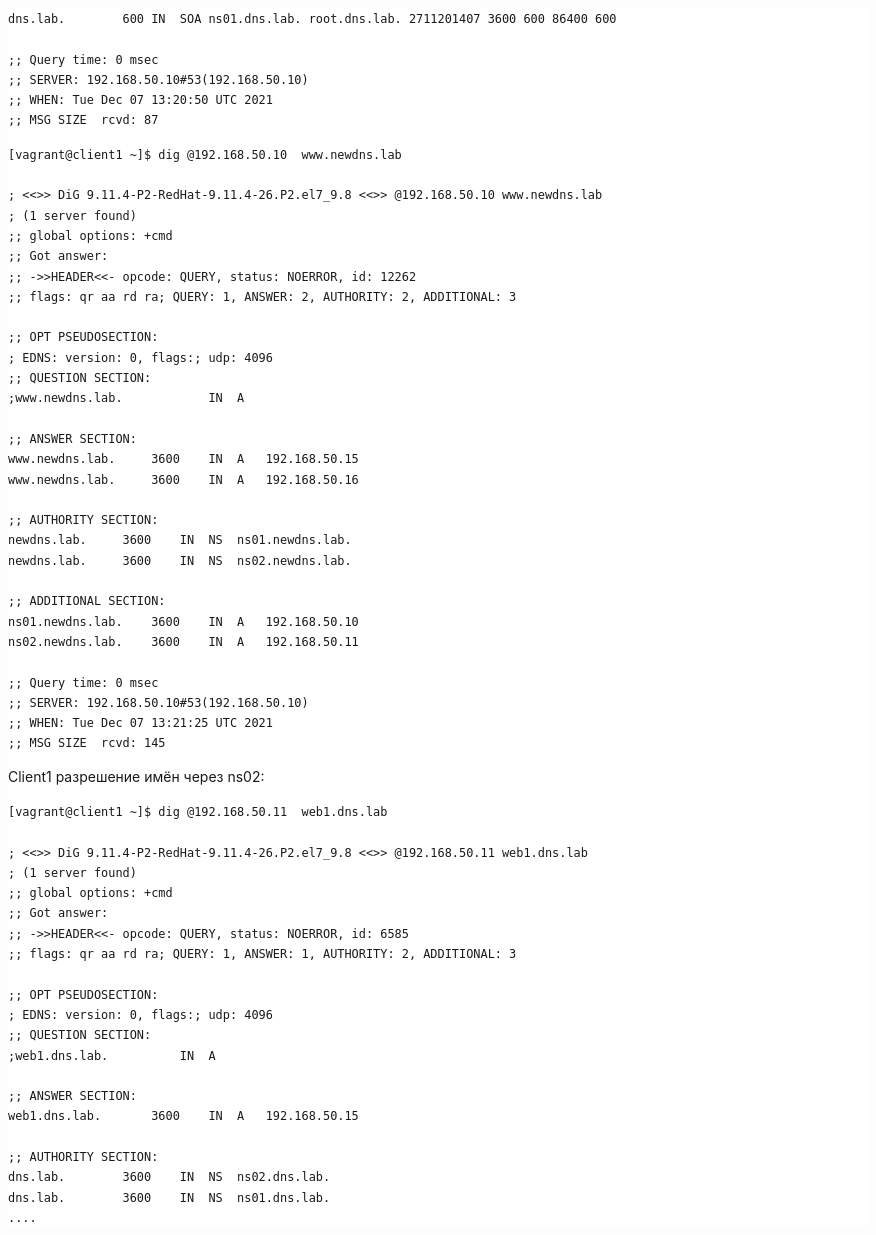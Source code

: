 ```
dns.lab.		600	IN	SOA	ns01.dns.lab. root.dns.lab. 2711201407 3600 600 86400 600

;; Query time: 0 msec
;; SERVER: 192.168.50.10#53(192.168.50.10)
;; WHEN: Tue Dec 07 13:20:50 UTC 2021
;; MSG SIZE  rcvd: 87
```

```
[vagrant@client1 ~]$ dig @192.168.50.10  www.newdns.lab

; <<>> DiG 9.11.4-P2-RedHat-9.11.4-26.P2.el7_9.8 <<>> @192.168.50.10 www.newdns.lab
; (1 server found)
;; global options: +cmd
;; Got answer:
;; ->>HEADER<<- opcode: QUERY, status: NOERROR, id: 12262
;; flags: qr aa rd ra; QUERY: 1, ANSWER: 2, AUTHORITY: 2, ADDITIONAL: 3

;; OPT PSEUDOSECTION:
; EDNS: version: 0, flags:; udp: 4096
;; QUESTION SECTION:
;www.newdns.lab.			IN	A

;; ANSWER SECTION:
www.newdns.lab.		3600	IN	A	192.168.50.15
www.newdns.lab.		3600	IN	A	192.168.50.16

;; AUTHORITY SECTION:
newdns.lab.		3600	IN	NS	ns01.newdns.lab.
newdns.lab.		3600	IN	NS	ns02.newdns.lab.

;; ADDITIONAL SECTION:
ns01.newdns.lab.	3600	IN	A	192.168.50.10
ns02.newdns.lab.	3600	IN	A	192.168.50.11

;; Query time: 0 msec
;; SERVER: 192.168.50.10#53(192.168.50.10)
;; WHEN: Tue Dec 07 13:21:25 UTC 2021
;; MSG SIZE  rcvd: 145
```

Client1 разрешение имён через ns02:

```
[vagrant@client1 ~]$ dig @192.168.50.11  web1.dns.lab

; <<>> DiG 9.11.4-P2-RedHat-9.11.4-26.P2.el7_9.8 <<>> @192.168.50.11 web1.dns.lab
; (1 server found)
;; global options: +cmd
;; Got answer:
;; ->>HEADER<<- opcode: QUERY, status: NOERROR, id: 6585
;; flags: qr aa rd ra; QUERY: 1, ANSWER: 1, AUTHORITY: 2, ADDITIONAL: 3

;; OPT PSEUDOSECTION:
; EDNS: version: 0, flags:; udp: 4096
;; QUESTION SECTION:
;web1.dns.lab.			IN	A

;; ANSWER SECTION:
web1.dns.lab.		3600	IN	A	192.168.50.15

;; AUTHORITY SECTION:
dns.lab.		3600	IN	NS	ns02.dns.lab.
dns.lab.		3600	IN	NS	ns01.dns.lab.
....
```